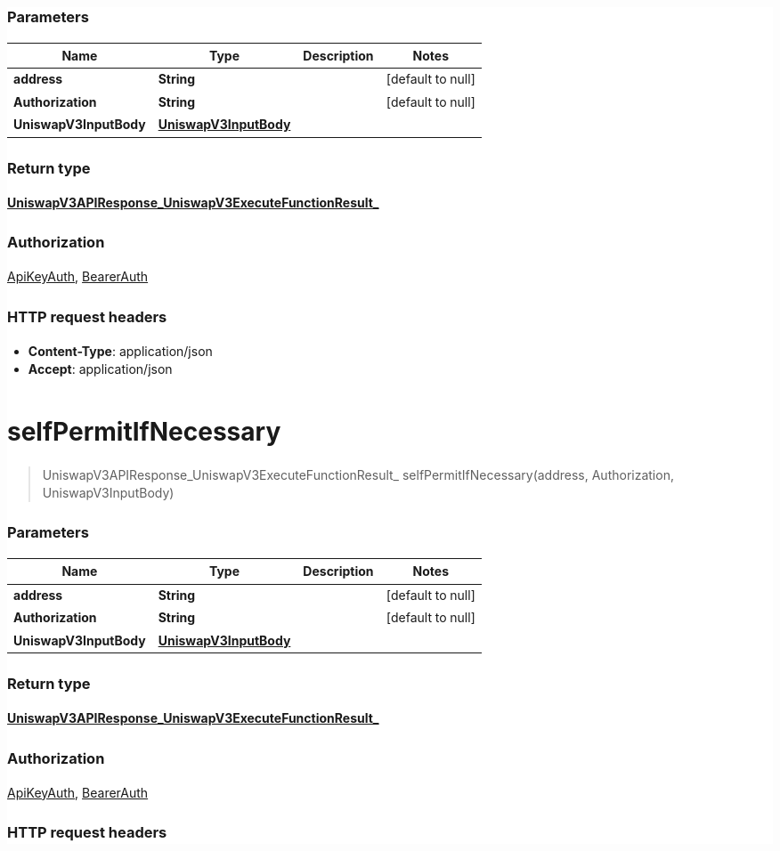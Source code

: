 ### Parameters

|Name | Type | Description  | Notes |
|------------- | ------------- | ------------- | -------------|
| **address** | **String**|  | [default to null] |
| **Authorization** | **String**|  | [default to null] |
| **UniswapV3InputBody** | [**UniswapV3InputBody**](../Models/UniswapV3InputBody.md)|  | |

### Return type

[**UniswapV3APIResponse_UniswapV3ExecuteFunctionResult_**](../Models/UniswapV3APIResponse_UniswapV3ExecuteFunctionResult_.md)

### Authorization

[ApiKeyAuth](../README.md#ApiKeyAuth), [BearerAuth](../README.md#BearerAuth)

### HTTP request headers

- **Content-Type**: application/json
- **Accept**: application/json

<a name="selfPermitIfNecessary"></a>
# **selfPermitIfNecessary**
> UniswapV3APIResponse_UniswapV3ExecuteFunctionResult_ selfPermitIfNecessary(address, Authorization, UniswapV3InputBody)



### Parameters

|Name | Type | Description  | Notes |
|------------- | ------------- | ------------- | -------------|
| **address** | **String**|  | [default to null] |
| **Authorization** | **String**|  | [default to null] |
| **UniswapV3InputBody** | [**UniswapV3InputBody**](../Models/UniswapV3InputBody.md)|  | |

### Return type

[**UniswapV3APIResponse_UniswapV3ExecuteFunctionResult_**](../Models/UniswapV3APIResponse_UniswapV3ExecuteFunctionResult_.md)

### Authorization

[ApiKeyAuth](../README.md#ApiKeyAuth), [BearerAuth](../README.md#BearerAuth)

### HTTP request headers
